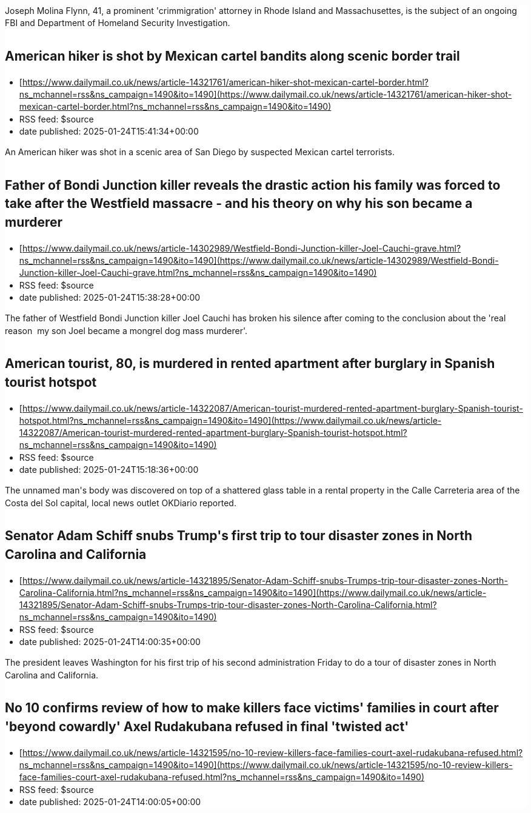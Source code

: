 Joseph Molina Flynn, 41, a prominent 'crimmigration' attorney in Rhode Island and Massachusettes, is the subject of an ongoing FBI and Department of Homeland Security Investigation.

## American hiker is shot by Mexican cartel bandits along scenic border trail
 - [https://www.dailymail.co.uk/news/article-14321761/american-hiker-shot-mexican-cartel-border.html?ns_mchannel=rss&ns_campaign=1490&ito=1490](https://www.dailymail.co.uk/news/article-14321761/american-hiker-shot-mexican-cartel-border.html?ns_mchannel=rss&ns_campaign=1490&ito=1490)
 - RSS feed: $source
 - date published: 2025-01-24T15:41:34+00:00

An American hiker was shot in a scenic area of San Diego by suspected Mexican cartel terrorists.

## Father of Bondi Junction killer reveals the drastic action his family was forced to take after the Westfield massacre - and his theory on why his son became a murderer
 - [https://www.dailymail.co.uk/news/article-14302989/Westfield-Bondi-Junction-killer-Joel-Cauchi-grave.html?ns_mchannel=rss&ns_campaign=1490&ito=1490](https://www.dailymail.co.uk/news/article-14302989/Westfield-Bondi-Junction-killer-Joel-Cauchi-grave.html?ns_mchannel=rss&ns_campaign=1490&ito=1490)
 - RSS feed: $source
 - date published: 2025-01-24T15:38:28+00:00

The father of Westfield Bondi Junction killer Joel Cauchi has broken his silence after coming to the conclusion about the 'real reason  my son Joel became a mongrel dog mass murderer'.

## American tourist, 80, is murdered in rented apartment after burglary in Spanish tourist hotspot
 - [https://www.dailymail.co.uk/news/article-14322087/American-tourist-murdered-rented-apartment-burglary-Spanish-tourist-hotspot.html?ns_mchannel=rss&ns_campaign=1490&ito=1490](https://www.dailymail.co.uk/news/article-14322087/American-tourist-murdered-rented-apartment-burglary-Spanish-tourist-hotspot.html?ns_mchannel=rss&ns_campaign=1490&ito=1490)
 - RSS feed: $source
 - date published: 2025-01-24T15:18:36+00:00

The unnamed man's body was discovered on top of a shattered glass table in a rental property in the Calle Carreteria area of the Costa del Sol capital, local news outlet OKDiario reported.

## Senator Adam Schiff snubs Trump's first trip to tour disaster zones in North Carolina and California
 - [https://www.dailymail.co.uk/news/article-14321895/Senator-Adam-Schiff-snubs-Trumps-trip-tour-disaster-zones-North-Carolina-California.html?ns_mchannel=rss&ns_campaign=1490&ito=1490](https://www.dailymail.co.uk/news/article-14321895/Senator-Adam-Schiff-snubs-Trumps-trip-tour-disaster-zones-North-Carolina-California.html?ns_mchannel=rss&ns_campaign=1490&ito=1490)
 - RSS feed: $source
 - date published: 2025-01-24T14:00:35+00:00

The president leaves Washington for his first trip of his second administration Friday to do a tour of disaster zones in North Carolina and California.

## No 10 confirms review of how to make killers face victims' families in court after 'beyond cowardly' Axel Rudakubana refused in final 'twisted act'
 - [https://www.dailymail.co.uk/news/article-14321595/no-10-review-killers-face-families-court-axel-rudakubana-refused.html?ns_mchannel=rss&ns_campaign=1490&ito=1490](https://www.dailymail.co.uk/news/article-14321595/no-10-review-killers-face-families-court-axel-rudakubana-refused.html?ns_mchannel=rss&ns_campaign=1490&ito=1490)
 - RSS feed: $source
 - date published: 2025-01-24T14:00:05+00:00
